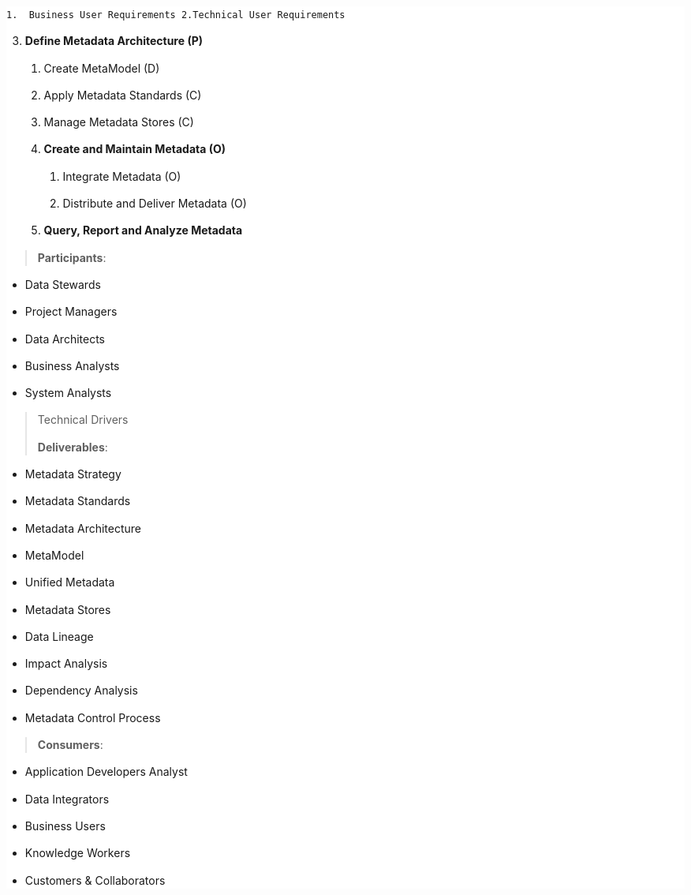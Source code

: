     1.  Business User Requirements 2.Technical User Requirements

3.  **Define Metadata Architecture (P)**

    1.  Create MetaModel (D)

    2.  Apply Metadata Standards (C)

    3.  Manage Metadata Stores (C)

    4.  **Create and Maintain Metadata (O)**

        1.  Integrate Metadata (O)

        2.  Distribute and Deliver Metadata (O)

    5.  **Query, Report and Analyze Metadata**

> **Participants**:

-   Data Stewards

-   Project Managers

-   Data Architects

-   Business Analysts

-   System Analysts

> Technical Drivers
>
> **Deliverables**:

-   Metadata Strategy

-   Metadata Standards

-   Metadata Architecture

-   MetaModel

-   Unified Metadata

-   Metadata Stores

-   Data Lineage

-   Impact Analysis

-   Dependency Analysis

-   Metadata Control Process

> **Consumers**:

-   Application Developers Analyst

-   Data Integrators

-   Business Users

-   Knowledge Workers

-   Customers & Collaborators
